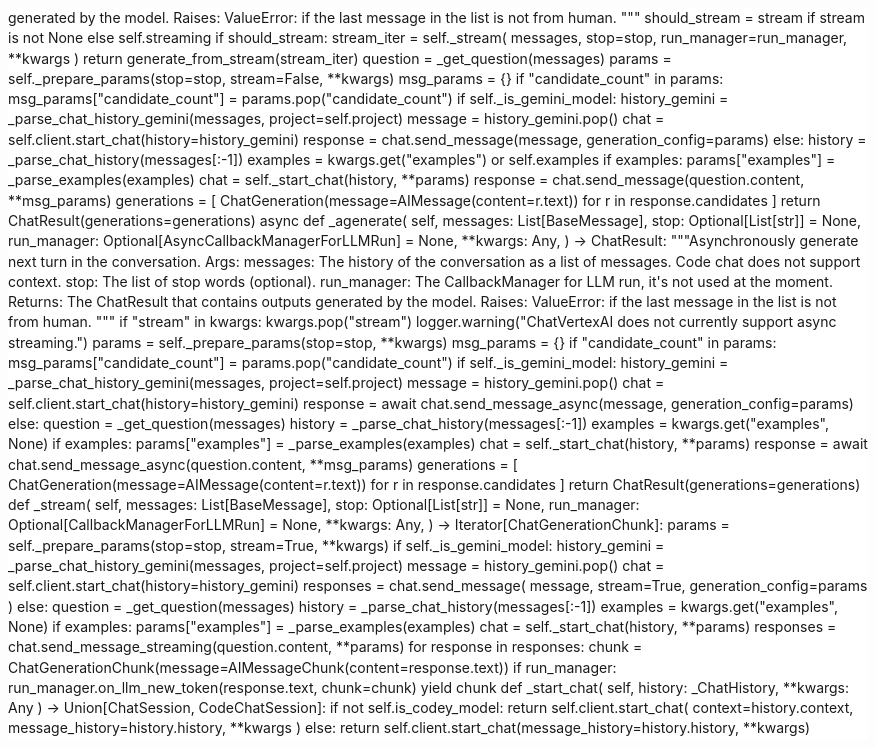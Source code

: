 generated by the model.                  Raises:                 ValueError: if the last message in the list is not from human.             """             should_stream = stream if stream is not None else self.streaming             if should_stream:                 stream_iter = self._stream(                     messages, stop=stop, run_manager=run_manager, **kwargs                 )                 return generate_from_stream(stream_iter)                  question = _get_question(messages)             params = self._prepare_params(stop=stop, stream=False, **kwargs)             msg_params = {}             if "candidate_count" in params:                 msg_params["candidate_count"] = params.pop("candidate_count")                  if self._is_gemini_model:                 history_gemini = _parse_chat_history_gemini(messages, project=self.project)                 message = history_gemini.pop()                 chat = self.client.start_chat(history=history_gemini)                 response = chat.send_message(message, generation_config=params)             else:                 history = _parse_chat_history(messages[:-1])                 examples = kwargs.get("examples") or self.examples                 if examples:                     params["examples"] = _parse_examples(examples)                 chat = self._start_chat(history, **params)                 response = chat.send_message(question.content, **msg_params)             generations = [                 ChatGeneration(message=AIMessage(content=r.text))                 for r in response.candidates             ]             return ChatResult(generations=generations)              async def _agenerate(             self,             messages: List[BaseMessage],             stop: Optional[List[str]] = None,             run_manager: Optional[AsyncCallbackManagerForLLMRun] = None,             **kwargs: Any,         ) -> ChatResult:             """Asynchronously generate next turn in the conversation.                  Args:                 messages: The history of the conversation as a list of messages. Code chat                     does not support context.                 stop: The list of stop words (optional).                 run_manager: The CallbackManager for LLM run, it's not used at the moment.                  Returns:                 The ChatResult that contains outputs generated by the model.                  Raises:                 ValueError: if the last message in the list is not from human.             """             if "stream" in kwargs:                 kwargs.pop("stream")                 logger.warning("ChatVertexAI does not currently support async streaming.")                  params = self._prepare_params(stop=stop, **kwargs)             msg_params = {}             if "candidate_count" in params:                 msg_params["candidate_count"] = params.pop("candidate_count")                  if self._is_gemini_model:                 history_gemini = _parse_chat_history_gemini(messages, project=self.project)                 message = history_gemini.pop()                 chat = self.client.start_chat(history=history_gemini)                 response = await chat.send_message_async(message, generation_config=params)             else:                 question = _get_question(messages)                 history = _parse_chat_history(messages[:-1])                 examples = kwargs.get("examples", None)                 if examples:                     params["examples"] = _parse_examples(examples)                 chat = self._start_chat(history, **params)                 response = await
chat.send_message_async(question.content, **msg_params)                  generations = [                 ChatGeneration(message=AIMessage(content=r.text))                 for r in response.candidates             ]             return ChatResult(generations=generations)              def _stream(             self,             messages: List[BaseMessage],             stop: Optional[List[str]] = None,             run_manager: Optional[CallbackManagerForLLMRun] = None,             **kwargs: Any,         ) -> Iterator[ChatGenerationChunk]:             params = self._prepare_params(stop=stop, stream=True, **kwargs)             if self._is_gemini_model:                 history_gemini = _parse_chat_history_gemini(messages, project=self.project)                 message = history_gemini.pop()                 chat = self.client.start_chat(history=history_gemini)                 responses = chat.send_message(                     message, stream=True, generation_config=params                 )             else:                 question = _get_question(messages)                 history = _parse_chat_history(messages[:-1])                 examples = kwargs.get("examples", None)                 if examples:                     params["examples"] = _parse_examples(examples)                 chat = self._start_chat(history, **params)                 responses = chat.send_message_streaming(question.content, **params)             for response in responses:                 chunk = ChatGenerationChunk(message=AIMessageChunk(content=response.text))                 if run_manager:                     run_manager.on_llm_new_token(response.text, chunk=chunk)                 yield chunk              def _start_chat(             self, history: _ChatHistory, **kwargs: Any         ) -> Union[ChatSession, CodeChatSession]:             if not self.is_codey_model:                 return self.client.start_chat(                     context=history.context, message_history=history.history, **kwargs                 )             else:                 return self.client.start_chat(message_history=history.history, **kwargs)